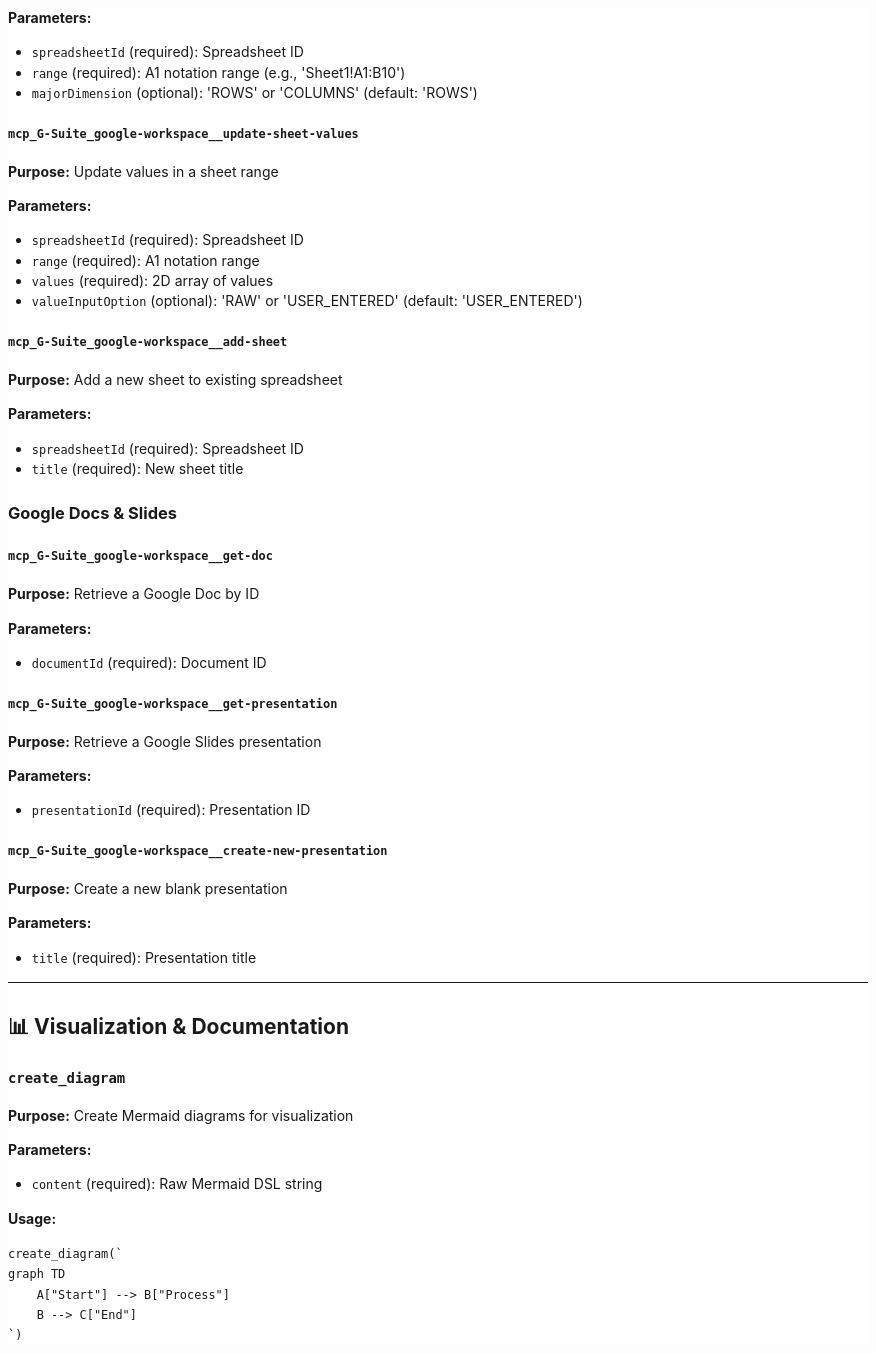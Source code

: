 **Parameters:**
- `spreadsheetId` (required): Spreadsheet ID
- `range` (required): A1 notation range (e.g., 'Sheet1!A1:B10')
- `majorDimension` (optional): 'ROWS' or 'COLUMNS' (default: 'ROWS')

#### `mcp_G-Suite_google-workspace__update-sheet-values`
**Purpose:** Update values in a sheet range

**Parameters:**
- `spreadsheetId` (required): Spreadsheet ID
- `range` (required): A1 notation range
- `values` (required): 2D array of values
- `valueInputOption` (optional): 'RAW' or 'USER_ENTERED' (default: 'USER_ENTERED')

#### `mcp_G-Suite_google-workspace__add-sheet`
**Purpose:** Add a new sheet to existing spreadsheet

**Parameters:**
- `spreadsheetId` (required): Spreadsheet ID
- `title` (required): New sheet title

### Google Docs & Slides

#### `mcp_G-Suite_google-workspace__get-doc`
**Purpose:** Retrieve a Google Doc by ID

**Parameters:**
- `documentId` (required): Document ID

#### `mcp_G-Suite_google-workspace__get-presentation`
**Purpose:** Retrieve a Google Slides presentation

**Parameters:**
- `presentationId` (required): Presentation ID

#### `mcp_G-Suite_google-workspace__create-new-presentation`
**Purpose:** Create a new blank presentation

**Parameters:**
- `title` (required): Presentation title

---

## 📊 Visualization & Documentation

### `create_diagram`
**Purpose:** Create Mermaid diagrams for visualization

**Parameters:**
- `content` (required): Raw Mermaid DSL string

**Usage:**
```mermaid
create_diagram(`
graph TD
    A["Start"] --> B["Process"]
    B --> C["End"]
`)
```
